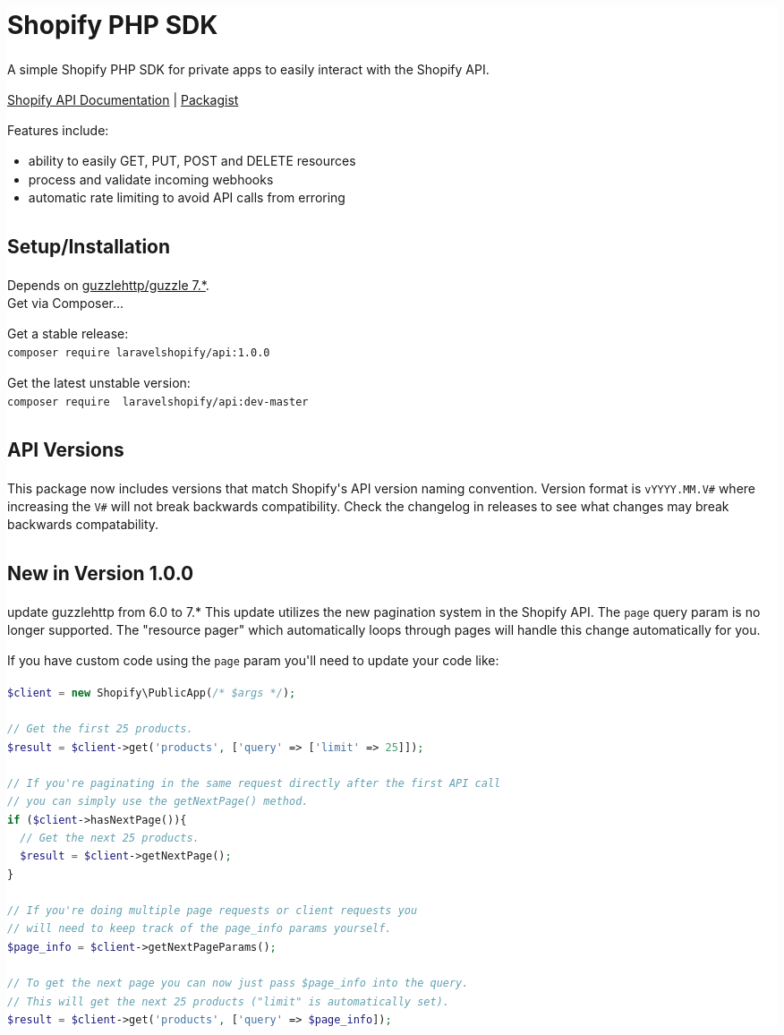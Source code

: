 # Shopify PHP SDK
A simple Shopify PHP SDK for private apps to easily interact with the Shopify API.  

[Shopify API Documentation](https://docs.shopify.com/api) | [Packagist]([https://packagist.org/packages/donutdan4114/shopify](https://packagist.org/packages/laravelshopify/api))

Features include:

* ability to easily GET, PUT, POST and DELETE resources
* process and validate incoming webhooks
* automatic rate limiting to avoid API calls from erroring

## Setup/Installation
Depends on [guzzlehttp/guzzle 7.*](https://packagist.org/packages/guzzlehttp/guzzle).  
Get via Composer...

Get a stable release:  
`composer require laravelshopify/api:1.0.0`

Get the latest unstable version:  
`composer require  laravelshopify/api:dev-master`

## API Versions
This package now includes versions that match Shopify's API version naming convention.
Version format is `vYYYY.MM.V#` where increasing the `V#` will not break backwards compatibility.
Check the changelog in releases to see what changes may break backwards compatability.


## New in Version 1.0.0
update guzzlehttp from 6.0 to 7.*
This update utilizes the new pagination system in the Shopify API. The `page` query param is no longer supported.
The "resource pager" which automatically loops through pages will handle this change automatically for you.

If you have custom code using the `page` param you'll need to update your code like:
```php
$client = new Shopify\PublicApp(/* $args */);

// Get the first 25 products.
$result = $client->get('products', ['query' => ['limit' => 25]]);

// If you're paginating in the same request directly after the first API call
// you can simply use the getNextPage() method.
if ($client->hasNextPage()){
  // Get the next 25 products.
  $result = $client->getNextPage();
}

// If you're doing multiple page requests or client requests you
// will need to keep track of the page_info params yourself.
$page_info = $client->getNextPageParams();

// To get the next page you can now just pass $page_info into the query.
// This will get the next 25 products ("limit" is automatically set).
$result = $client->get('products', ['query' => $page_info]);
```
